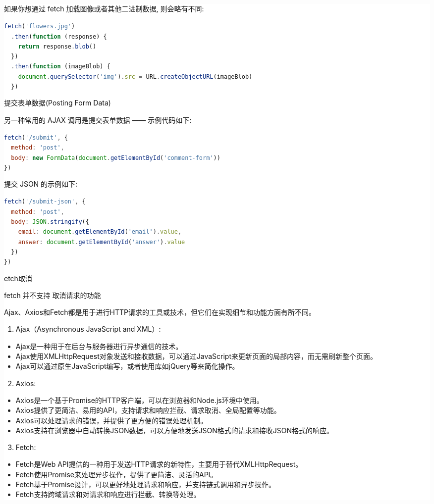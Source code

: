 如果你想通过 fetch 加载图像或者其他二进制数据, 则会略有不同:

```js
fetch('flowers.jpg')
  .then(function (response) {
    return response.blob()
  })
  .then(function (imageBlob) {
    document.querySelector('img').src = URL.createObjectURL(imageBlob)
  })
```

 提交表单数据(Posting Form Data)

另一种常用的 AJAX 调用是提交表单数据 —— 示例代码如下:

```js
fetch('/submit', {
  method: 'post',
  body: new FormData(document.getElementById('comment-form'))
})
```

提交 JSON 的示例如下:

```js
fetch('/submit-json', {
  method: 'post',
  body: JSON.stringify({
    email: document.getElementById('email').value,
    answer: document.getElementById('answer').value
  })
})
```

etch取消

fetch 并不支持 取消请求的功能

Ajax、Axios和Fetch都是用于进行HTTP请求的工具或技术，但它们在实现细节和功能方面有所不同。

1. Ajax（Asynchronous JavaScript and XML）:

* Ajax是一种用于在后台与服务器进行异步通信的技术。
* Ajax使用XMLHttpRequest对象发送和接收数据，可以通过JavaScript来更新页面的局部内容，而无需刷新整个页面。
* Ajax可以通过原生JavaScript编写，或者使用库如jQuery等来简化操作。

2. Axios:

* Axios是一个基于Promise的HTTP客户端，可以在浏览器和Node.js环境中使用。
* Axios提供了更简洁、易用的API，支持请求和响应拦截、请求取消、全局配置等功能。
* Axios可以处理请求的错误，并提供了更方便的错误处理机制。
* Axios支持在浏览器中自动转换JSON数据，可以方便地发送JSON格式的请求和接收JSON格式的响应。

3. Fetch:

* Fetch是Web API提供的一种用于发送HTTP请求的新特性，主要用于替代XMLHttpRequest。
* Fetch使用Promise来处理异步操作，提供了更简洁、灵活的API。
* Fetch基于Promise设计，可以更好地处理请求和响应，并支持链式调用和异步操作。
* Fetch支持跨域请求和对请求和响应进行拦截、转换等处理。
